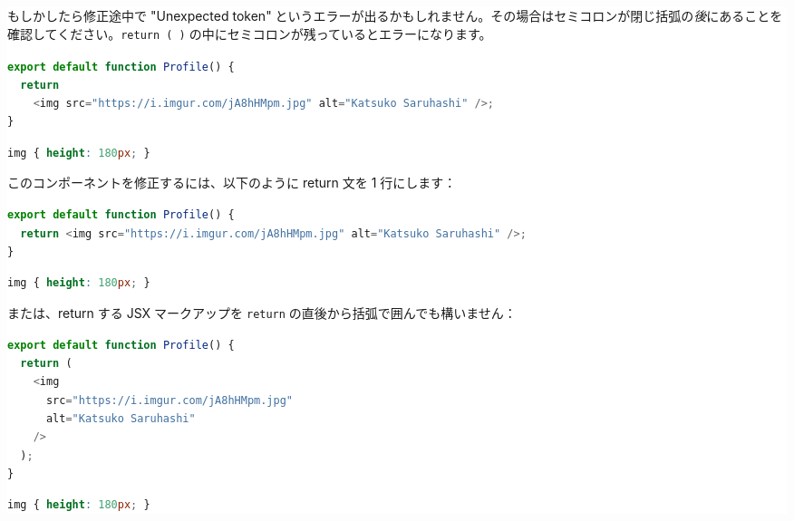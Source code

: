 もしかしたら修正途中で "Unexpected token" というエラーが出るかもしれません。その場合はセミコロンが閉じ括弧の*後*にあることを確認してください。`return ( )` の中にセミコロンが残っているとエラーになります。

</Hint>


<Sandpack>

```js
export default function Profile() {
  return
    <img src="https://i.imgur.com/jA8hHMpm.jpg" alt="Katsuko Saruhashi" />;
}
```

```css
img { height: 180px; }
```

</Sandpack>

<Solution>

このコンポーネントを修正するには、以下のように return 文を 1 行にします：

<Sandpack>

```js
export default function Profile() {
  return <img src="https://i.imgur.com/jA8hHMpm.jpg" alt="Katsuko Saruhashi" />;
}
```

```css
img { height: 180px; }
```

</Sandpack>

または、return する JSX マークアップを `return` の直後から括弧で囲んでも構いません：

<Sandpack>

```js
export default function Profile() {
  return (
    <img 
      src="https://i.imgur.com/jA8hHMpm.jpg" 
      alt="Katsuko Saruhashi" 
    />
  );
}
```

```css
img { height: 180px; }
```

</Sandpack>

</Solution>
